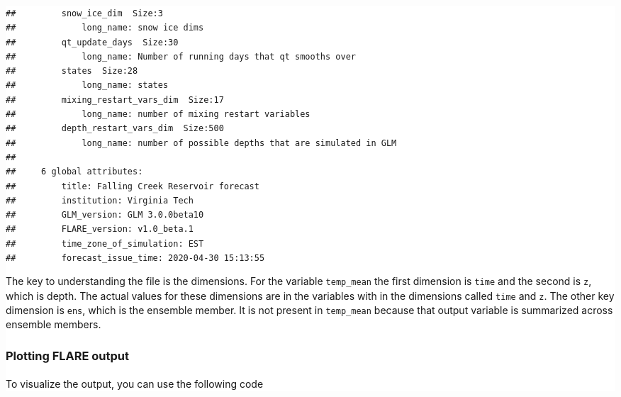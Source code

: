     ##         snow_ice_dim  Size:3
    ##             long_name: snow ice dims
    ##         qt_update_days  Size:30
    ##             long_name: Number of running days that qt smooths over
    ##         states  Size:28
    ##             long_name: states
    ##         mixing_restart_vars_dim  Size:17
    ##             long_name: number of mixing restart variables
    ##         depth_restart_vars_dim  Size:500
    ##             long_name: number of possible depths that are simulated in GLM
    ## 
    ##     6 global attributes:
    ##         title: Falling Creek Reservoir forecast
    ##         institution: Virginia Tech
    ##         GLM_version: GLM 3.0.0beta10
    ##         FLARE_version: v1.0_beta.1
    ##         time_zone_of_simulation: EST
    ##         forecast_issue_time: 2020-04-30 15:13:55

The key to understanding the file is the dimensions. For the variable
`temp_mean` the first dimension is `time` and the second is `z`, which
is depth. The actual values for these dimensions are in the variables
with in the dimensions called `time` and `z`. The other key dimension is
`ens`, which is the ensemble member. It is not present in `temp_mean`
because that output variable is summarized across ensemble members.

### Plotting FLARE output

To visualize the output, you can use the following
code
